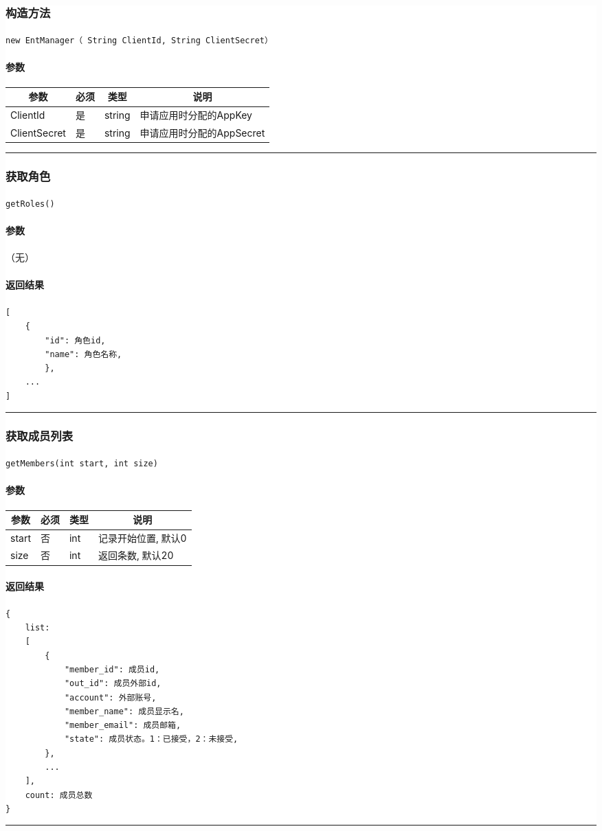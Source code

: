 ### 构造方法

	new EntManager（ String ClientId, String ClientSecret）
	
#### 参数 
| 参数 | 必须 | 类型 | 说明 |
| --- | --- | --- | --- |
| ClientId | 是 | string | 申请应用时分配的AppKey |
| ClientSecret | 是 | string | 申请应用时分配的AppSecret |

---


### 获取角色
	getRoles() 
#### 参数
（无） 
#### 返回结果
	[
		{
			"id": 角色id,
			"name": 角色名称,
			},
		...
	]

---

### 获取成员列表
	getMembers(int start, int size)
#### 参数 
| 参数 | 必须 | 类型 | 说明 |
| --- | --- | --- | --- |
| start | 否 | int | 记录开始位置, 默认0 |
| size | 否 | int | 返回条数, 默认20 |
#### 返回结果
	{
		list:
		[
			{
				"member_id": 成员id,
				"out_id": 成员外部id,
				"account": 外部账号,
				"member_name": 成员显示名,
				"member_email": 成员邮箱,
				"state": 成员状态。1：已接受，2：未接受,
			},
			...
		],
		count: 成员总数
	}

---